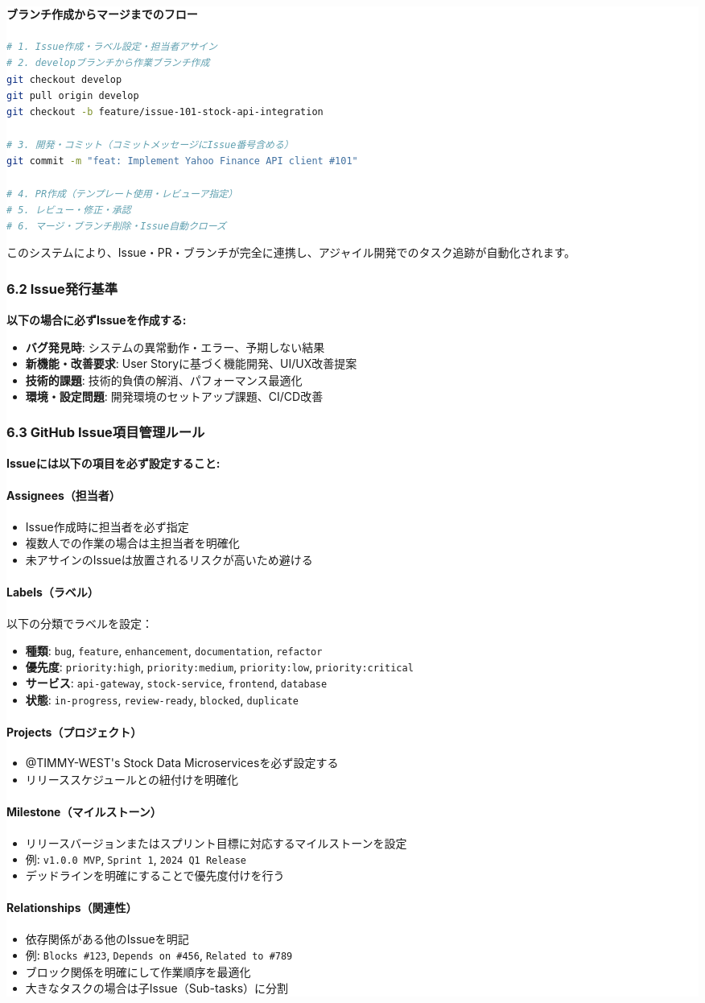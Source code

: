 #### ブランチ作成からマージまでのフロー
```bash
# 1. Issue作成・ラベル設定・担当者アサイン
# 2. developブランチから作業ブランチ作成
git checkout develop
git pull origin develop
git checkout -b feature/issue-101-stock-api-integration

# 3. 開発・コミット（コミットメッセージにIssue番号含める）
git commit -m "feat: Implement Yahoo Finance API client #101"

# 4. PR作成（テンプレート使用・レビューア指定）
# 5. レビュー・修正・承認
# 6. マージ・ブランチ削除・Issue自動クローズ
```

このシステムにより、Issue・PR・ブランチが完全に連携し、アジャイル開発でのタスク追跡が自動化されます。

### 6.2 Issue発行基準
**以下の場合に必ずIssueを作成する:**
- **バグ発見時**: システムの異常動作・エラー、予期しない結果
- **新機能・改善要求**: User Storyに基づく機能開発、UI/UX改善提案
- **技術的課題**: 技術的負債の解消、パフォーマンス最適化
- **環境・設定問題**: 開発環境のセットアップ課題、CI/CD改善

### 6.3 GitHub Issue項目管理ルール

**Issueには以下の項目を必ず設定すること:**

#### Assignees（担当者）
- Issue作成時に担当者を必ず指定
- 複数人での作業の場合は主担当者を明確化
- 未アサインのIssueは放置されるリスクが高いため避ける

#### Labels（ラベル）
以下の分類でラベルを設定：
- **種類**: `bug`, `feature`, `enhancement`, `documentation`, `refactor`
- **優先度**: `priority:high`, `priority:medium`, `priority:low`, `priority:critical`
- **サービス**: `api-gateway`, `stock-service`, `frontend`, `database`
- **状態**: `in-progress`, `review-ready`, `blocked`, `duplicate`

#### Projects（プロジェクト）
- @TIMMY-WEST's Stock Data Microservicesを必ず設定する
- リリーススケジュールとの紐付けを明確化

#### Milestone（マイルストーン）
- リリースバージョンまたはスプリント目標に対応するマイルストーンを設定
- 例: `v1.0.0 MVP`, `Sprint 1`, `2024 Q1 Release`
- デッドラインを明確にすることで優先度付けを行う

#### Relationships（関連性）
- 依存関係がある他のIssueを明記
- 例: `Blocks #123`, `Depends on #456`, `Related to #789`
- ブロック関係を明確にして作業順序を最適化
- 大きなタスクの場合は子Issue（Sub-tasks）に分割
